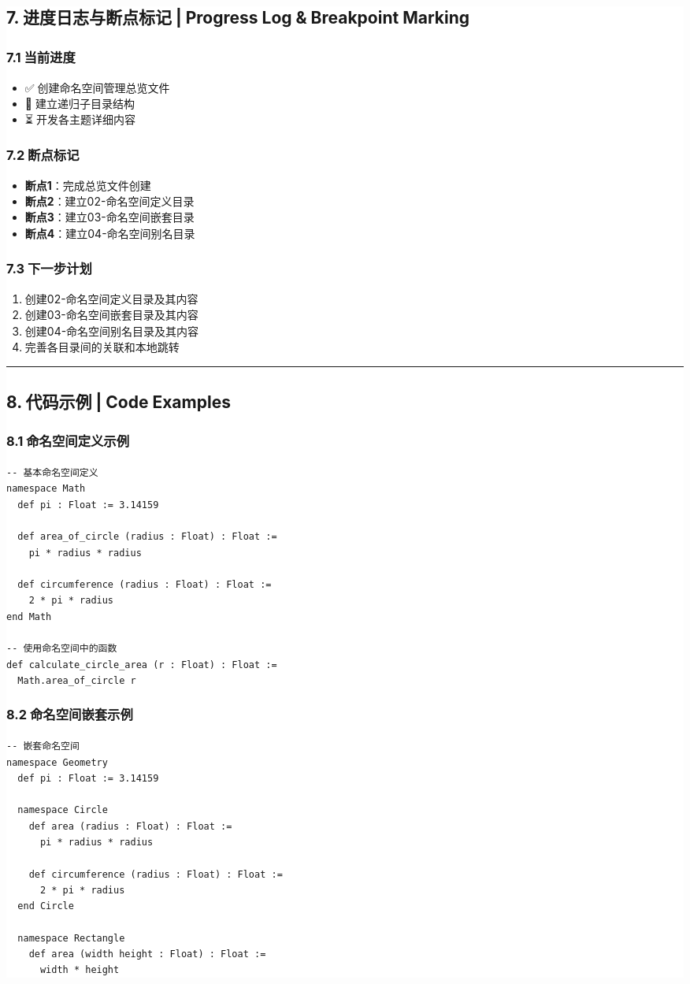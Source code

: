 
## 7. 进度日志与断点标记 | Progress Log & Breakpoint Marking

### 7.1 当前进度

- ✅ 创建命名空间管理总览文件
- 🔄 建立递归子目录结构
- ⏳ 开发各主题详细内容

### 7.2 断点标记

- **断点1**：完成总览文件创建
- **断点2**：建立02-命名空间定义目录
- **断点3**：建立03-命名空间嵌套目录
- **断点4**：建立04-命名空间别名目录

### 7.3 下一步计划

1. 创建02-命名空间定义目录及其内容
2. 创建03-命名空间嵌套目录及其内容
3. 创建04-命名空间别名目录及其内容
4. 完善各目录间的关联和本地跳转

---

## 8. 代码示例 | Code Examples

### 8.1 命名空间定义示例

```lean
-- 基本命名空间定义
namespace Math
  def pi : Float := 3.14159
  
  def area_of_circle (radius : Float) : Float :=
    pi * radius * radius
  
  def circumference (radius : Float) : Float :=
    2 * pi * radius
end Math

-- 使用命名空间中的函数
def calculate_circle_area (r : Float) : Float :=
  Math.area_of_circle r
```

### 8.2 命名空间嵌套示例

```lean
-- 嵌套命名空间
namespace Geometry
  def pi : Float := 3.14159
  
  namespace Circle
    def area (radius : Float) : Float :=
      pi * radius * radius
    
    def circumference (radius : Float) : Float :=
      2 * pi * radius
  end Circle
  
  namespace Rectangle
    def area (width height : Float) : Float :=
      width * height
```
